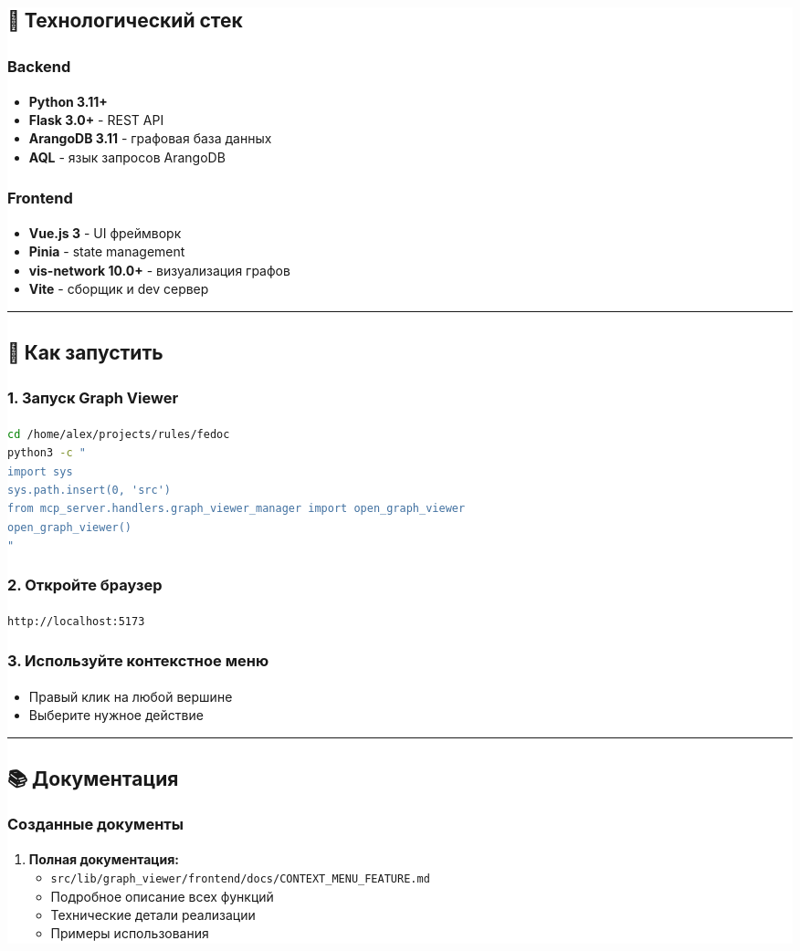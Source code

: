 
## 🔧 Технологический стек

### Backend
- **Python 3.11+**
- **Flask 3.0+** - REST API
- **ArangoDB 3.11** - графовая база данных
- **AQL** - язык запросов ArangoDB

### Frontend
- **Vue.js 3** - UI фреймворк
- **Pinia** - state management
- **vis-network 10.0+** - визуализация графов
- **Vite** - сборщик и dev сервер

---

## 🚀 Как запустить

### 1. Запуск Graph Viewer

```bash
cd /home/alex/projects/rules/fedoc
python3 -c "
import sys
sys.path.insert(0, 'src')
from mcp_server.handlers.graph_viewer_manager import open_graph_viewer
open_graph_viewer()
"
```

### 2. Откройте браузер

```
http://localhost:5173
```

### 3. Используйте контекстное меню

- Правый клик на любой вершине
- Выберите нужное действие

---

## 📚 Документация

### Созданные документы

1. **Полная документация:**
   - `src/lib/graph_viewer/frontend/docs/CONTEXT_MENU_FEATURE.md`
   - Подробное описание всех функций
   - Технические детали реализации
   - Примеры использования
